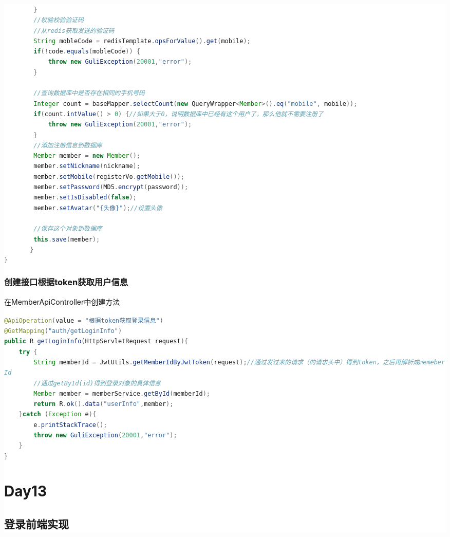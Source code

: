 ```java
        }
        //校验校验验证码
        //从redis获取发送的验证码
        String mobleCode = redisTemplate.opsForValue().get(mobile);
        if(!code.equals(mobleCode)) {
            throw new GuliException(20001,"error");
        }
        
        //查询数据库中是否存在相同的手机号码
        Integer count = baseMapper.selectCount(new QueryWrapper<Member>().eq("mobile", mobile));
        if(count.intValue() > 0) {//如果大于0，说明数据库中已经有这个用户了，那么他就不需要注册了
            throw new GuliException(20001,"error");
        }
        //添加注册信息到数据库
        Member member = new Member();
        member.setNickname(nickname);
        member.setMobile(registerVo.getMobile());
        member.setPassword(MD5.encrypt(password));
        member.setIsDisabled(false);
        member.setAvatar("{头像}");//设置头像
        
        //保存这个对象到数据库
        this.save(member);
       }
}
```

### 创建接口根据token获取用户信息

在MemberApiController中创建方法

```java
@ApiOperation(value = "根据token获取登录信息")
@GetMapping("auth/getLoginInfo")
public R getLoginInfo(HttpServletRequest request){
    try {
        String memberId = JwtUtils.getMemberIdByJwtToken(request);//通过发过来的请求（的请求头中）得到token，之后再解析成memeberId
        //通过getById(id)得到登录对象的具体信息
        Member member = memberService.getById(memberId);
        return R.ok().data("userInfo",member);
    }catch (Exception e){
        e.printStackTrace();
        throw new GuliException(20001,"error");
    }
}
```

# Day13

## 登录前端实现
